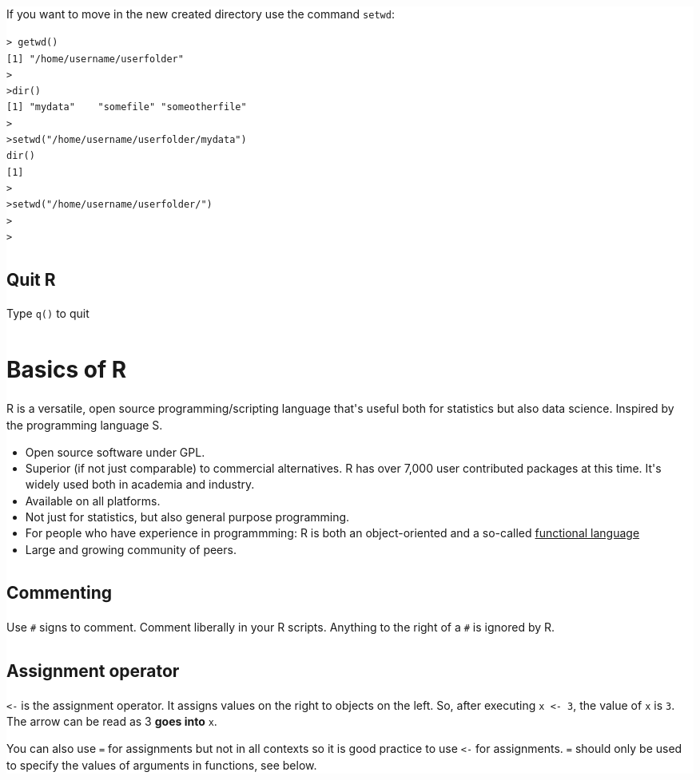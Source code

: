 If you want to move in the new created directory use the command `setwd`:

```
> getwd()
[1] "/home/username/userfolder"
>
>dir()
[1] "mydata"    "somefile" "someotherfile"
>
>setwd("/home/username/userfolder/mydata")
dir()
[1]
>
>setwd("/home/username/userfolder/")
>
>
```

##  Quit R
Type `q()` to quit


# Basics of R

R is a versatile, open source programming/scripting language that's useful both
for statistics but also data science. Inspired by the programming language S.

* Open source software under GPL.
* Superior (if not just comparable) to commercial alternatives. R has over 7,000
  user contributed packages at this time. It's widely used both in academia and
  industry.
* Available on all platforms.
* Not just for statistics, but also general purpose programming.
* For people who have experience in programmming: R is both an object-oriented
  and a so-called [functional language](http://adv-r.had.co.nz/Functional-programming.html)
* Large and growing community of peers.

## Commenting

Use `#` signs to comment. Comment liberally in your R scripts. Anything to the
right of a `#` is ignored by R.

## Assignment operator

`<-` is the assignment operator. It assigns values on the right to objects on
the left. So, after executing `x <- 3`, the value of `x` is `3`. The arrow can
be read as 3 **goes into** `x`.  

You can also use `=` for assignments but not in
all contexts so it is good practice to use `<-` for assignments. `=` should only
be used to specify the values of arguments in functions, see below.
